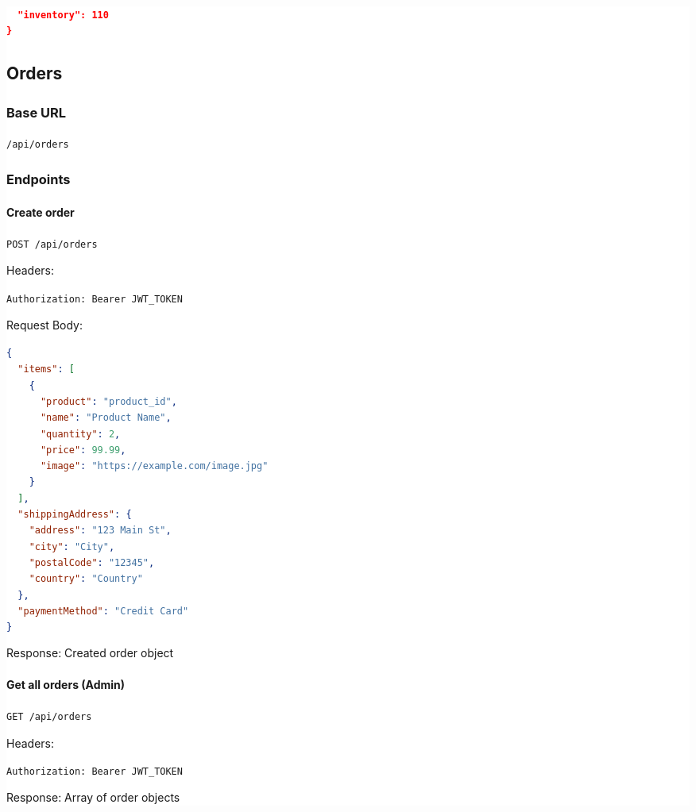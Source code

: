 ```json
  "inventory": 110
}
```

## Orders

### Base URL
```
/api/orders
```

### Endpoints

#### Create order
```
POST /api/orders
```
Headers:
```
Authorization: Bearer JWT_TOKEN
```
Request Body:
```json
{
  "items": [
    {
      "product": "product_id",
      "name": "Product Name",
      "quantity": 2,
      "price": 99.99,
      "image": "https://example.com/image.jpg"
    }
  ],
  "shippingAddress": {
    "address": "123 Main St",
    "city": "City",
    "postalCode": "12345",
    "country": "Country"
  },
  "paymentMethod": "Credit Card"
}
```
Response: Created order object

#### Get all orders (Admin)
```
GET /api/orders
```
Headers:
```
Authorization: Bearer JWT_TOKEN
```
Response: Array of order objects
